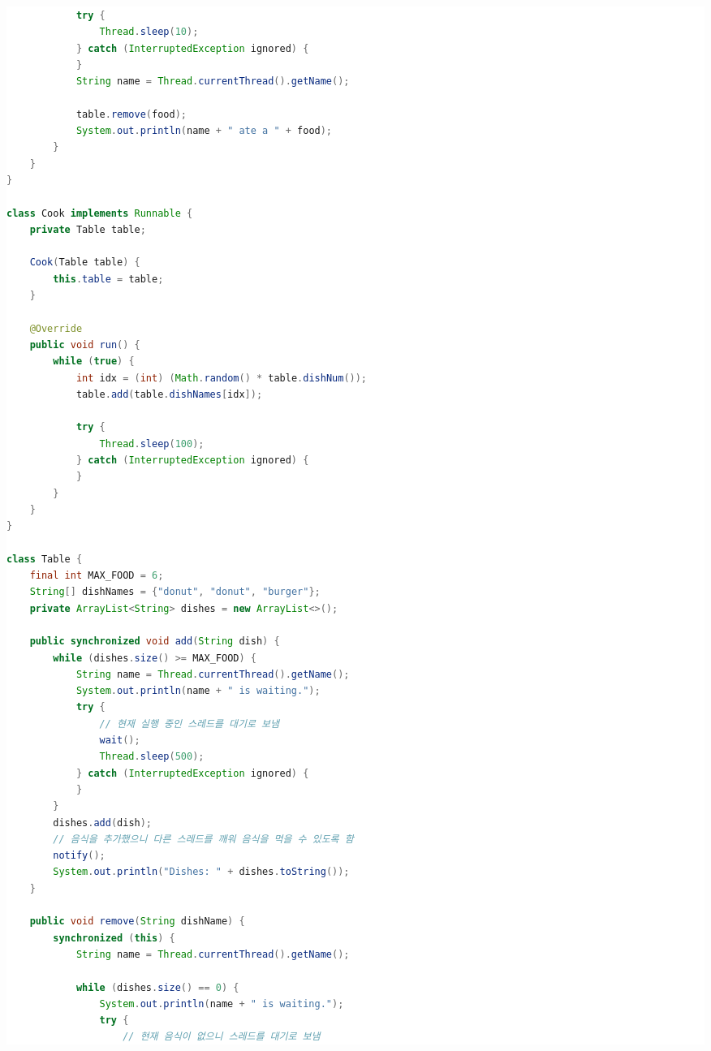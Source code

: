 ```java
            try {
                Thread.sleep(10);
            } catch (InterruptedException ignored) {
            }
            String name = Thread.currentThread().getName();

            table.remove(food);
            System.out.println(name + " ate a " + food);
        }
    }
}

class Cook implements Runnable {
    private Table table;

    Cook(Table table) {
        this.table = table;
    }

    @Override
    public void run() {
        while (true) {
            int idx = (int) (Math.random() * table.dishNum());
            table.add(table.dishNames[idx]);

            try {
                Thread.sleep(100);
            } catch (InterruptedException ignored) {
            }
        }
    }
}

class Table {
    final int MAX_FOOD = 6;
    String[] dishNames = {"donut", "donut", "burger"};
    private ArrayList<String> dishes = new ArrayList<>();

    public synchronized void add(String dish) {
        while (dishes.size() >= MAX_FOOD) {
            String name = Thread.currentThread().getName();
            System.out.println(name + " is waiting.");
            try {
                // 현재 실행 중인 스레드를 대기로 보냄
                wait();
                Thread.sleep(500);
            } catch (InterruptedException ignored) {
            }
        }
        dishes.add(dish);
        // 음식을 추가했으니 다른 스레드를 깨워 음식을 먹을 수 있도록 함
        notify();
        System.out.println("Dishes: " + dishes.toString());
    }

    public void remove(String dishName) {
        synchronized (this) {
            String name = Thread.currentThread().getName();

            while (dishes.size() == 0) {
                System.out.println(name + " is waiting.");
                try {
                    // 현재 음식이 없으니 스레드를 대기로 보냄
```